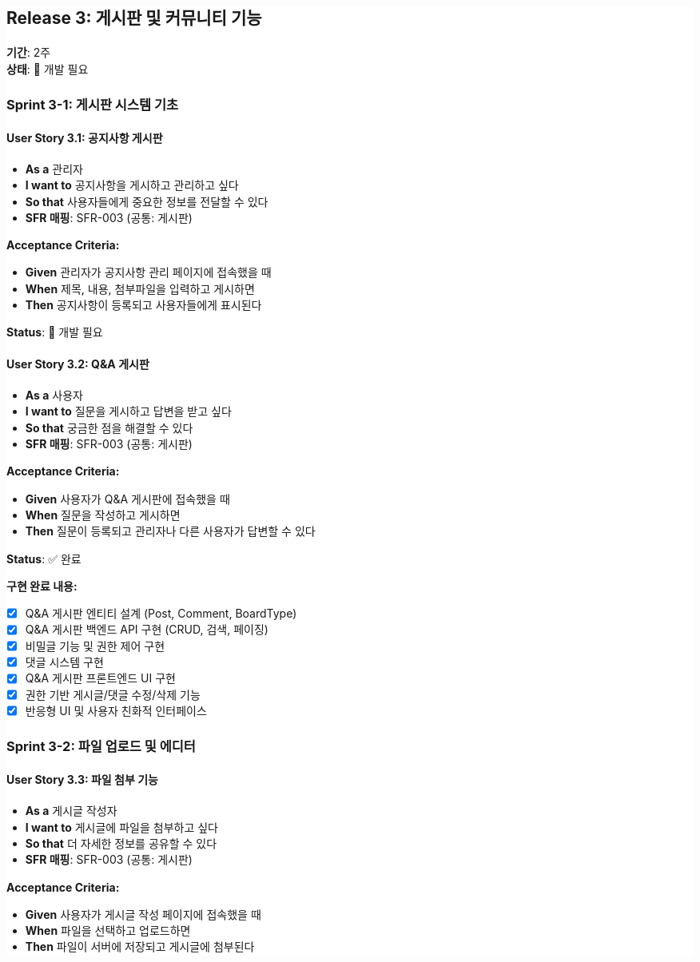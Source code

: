 
## Release 3: 게시판 및 커뮤니티 기능
**기간**: 2주  
**상태**: 🔄 개발 필요

### Sprint 3-1: 게시판 시스템 기초

#### User Story 3.1: 공지사항 게시판
- **As a** 관리자
- **I want to** 공지사항을 게시하고 관리하고 싶다
- **So that** 사용자들에게 중요한 정보를 전달할 수 있다
- **SFR 매핑**: SFR-003 (공통: 게시판)

**Acceptance Criteria:**
- **Given** 관리자가 공지사항 관리 페이지에 접속했을 때
- **When** 제목, 내용, 첨부파일을 입력하고 게시하면
- **Then** 공지사항이 등록되고 사용자들에게 표시된다

**Status**: 🔄 개발 필요

#### User Story 3.2: Q&A 게시판
- **As a** 사용자
- **I want to** 질문을 게시하고 답변을 받고 싶다
- **So that** 궁금한 점을 해결할 수 있다
- **SFR 매핑**: SFR-003 (공통: 게시판)

**Acceptance Criteria:**
- **Given** 사용자가 Q&A 게시판에 접속했을 때
- **When** 질문을 작성하고 게시하면
- **Then** 질문이 등록되고 관리자나 다른 사용자가 답변할 수 있다

**Status**: ✅ 완료

**구현 완료 내용:**
- [x] Q&A 게시판 엔티티 설계 (Post, Comment, BoardType)
- [x] Q&A 게시판 백엔드 API 구현 (CRUD, 검색, 페이징)
- [x] 비밀글 기능 및 권한 제어 구현
- [x] 댓글 시스템 구현
- [x] Q&A 게시판 프론트엔드 UI 구현
- [x] 권한 기반 게시글/댓글 수정/삭제 기능
- [x] 반응형 UI 및 사용자 친화적 인터페이스

### Sprint 3-2: 파일 업로드 및 에디터

#### User Story 3.3: 파일 첨부 기능
- **As a** 게시글 작성자
- **I want to** 게시글에 파일을 첨부하고 싶다
- **So that** 더 자세한 정보를 공유할 수 있다
- **SFR 매핑**: SFR-003 (공통: 게시판)

**Acceptance Criteria:**
- **Given** 사용자가 게시글 작성 페이지에 접속했을 때
- **When** 파일을 선택하고 업로드하면
- **Then** 파일이 서버에 저장되고 게시글에 첨부된다
